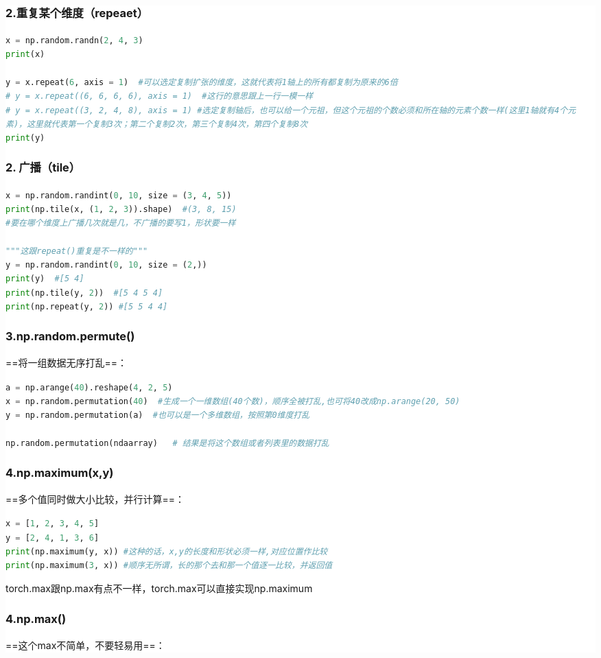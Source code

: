 ### 2.重复某个维度（repeaet）

```python
x = np.random.randn(2, 4, 3)
print(x)

y = x.repeat(6, axis = 1)  #可以选定复制扩张的维度，这就代表将1轴上的所有都复制为原来的6倍
# y = x.repeat((6, 6, 6, 6), axis = 1)  #这行的意思跟上一行一模一样
# y = x.repeat((3, 2, 4, 8), axis = 1) #选定复制轴后，也可以给一个元祖，但这个元祖的个数必须和所在轴的元素个数一样(这里1轴就有4个元素)，这里就代表第一个复制3次；第二个复制2次，第三个复制4次，第四个复制8次
print(y)
```

### 2. 广播（tile）

```python
x = np.random.randint(0, 10, size = (3, 4, 5))
print(np.tile(x, (1, 2, 3)).shape)  #(3, 8, 15)  
#要在哪个维度上广播几次就是几，不广播的要写1，形状要一样

"""这跟repeat()重复是不一样的"""
y = np.random.randint(0, 10, size = (2,))
print(y)  #[5 4]
print(np.tile(y, 2))  #[5 4 5 4]
print(np.repeat(y, 2)) #[5 5 4 4]
```

### 3.np.random.permute()

==将一组数据无序打乱==：

```python
a = np.arange(40).reshape(4, 2, 5)
x = np.random.permutation(40)  #生成一个一维数组(40个数)，顺序全被打乱,也可将40改成np.arange(20, 50)
y = np.random.permutation(a)  #也可以是一个多维数组，按照第0维度打乱

np.random.permutation(ndaarray)   # 结果是将这个数组或者列表里的数据打乱
```

### 4.np.maximum(x,y)

==多个值同时做大小比较，并行计算==：

```python
x = [1, 2, 3, 4, 5]
y = [2, 4, 1, 3, 6]
print(np.maximum(y, x)) #这种的话，x,y的长度和形状必须一样,对应位置作比较
print(np.maximum(3, x)) #顺序无所谓，长的那个去和那一个值逐一比较，并返回值
```

torch.max跟np.max有点不一样，torch.max可以直接实现np.maximum

### 4.np.max()

==这个max不简单，不要轻易用==：
